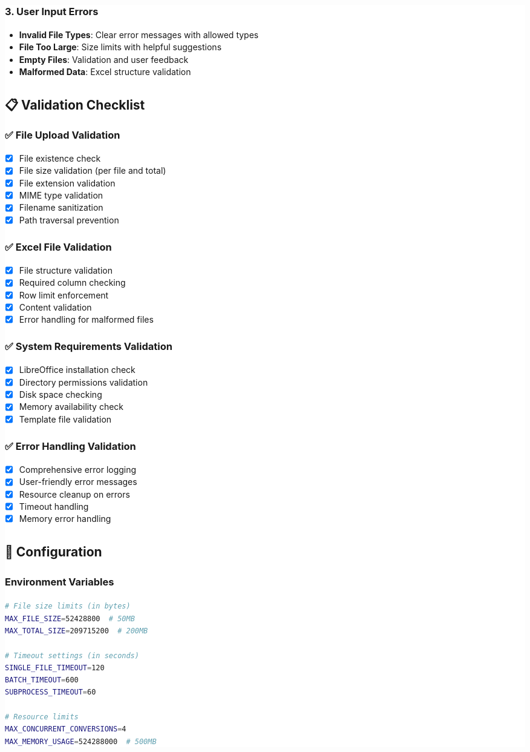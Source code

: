 ### 3. User Input Errors
- **Invalid File Types**: Clear error messages with allowed types
- **File Too Large**: Size limits with helpful suggestions
- **Empty Files**: Validation and user feedback
- **Malformed Data**: Excel structure validation

## 📋 Validation Checklist

### ✅ File Upload Validation
- [x] File existence check
- [x] File size validation (per file and total)
- [x] File extension validation
- [x] MIME type validation
- [x] Filename sanitization
- [x] Path traversal prevention

### ✅ Excel File Validation
- [x] File structure validation
- [x] Required column checking
- [x] Row limit enforcement
- [x] Content validation
- [x] Error handling for malformed files

### ✅ System Requirements Validation
- [x] LibreOffice installation check
- [x] Directory permissions validation
- [x] Disk space checking
- [x] Memory availability check
- [x] Template file validation

### ✅ Error Handling Validation
- [x] Comprehensive error logging
- [x] User-friendly error messages
- [x] Resource cleanup on errors
- [x] Timeout handling
- [x] Memory error handling

## 🔧 Configuration

### Environment Variables
```bash
# File size limits (in bytes)
MAX_FILE_SIZE=52428800  # 50MB
MAX_TOTAL_SIZE=209715200  # 200MB

# Timeout settings (in seconds)
SINGLE_FILE_TIMEOUT=120
BATCH_TIMEOUT=600
SUBPROCESS_TIMEOUT=60

# Resource limits
MAX_CONCURRENT_CONVERSIONS=4
MAX_MEMORY_USAGE=524288000  # 500MB
```
